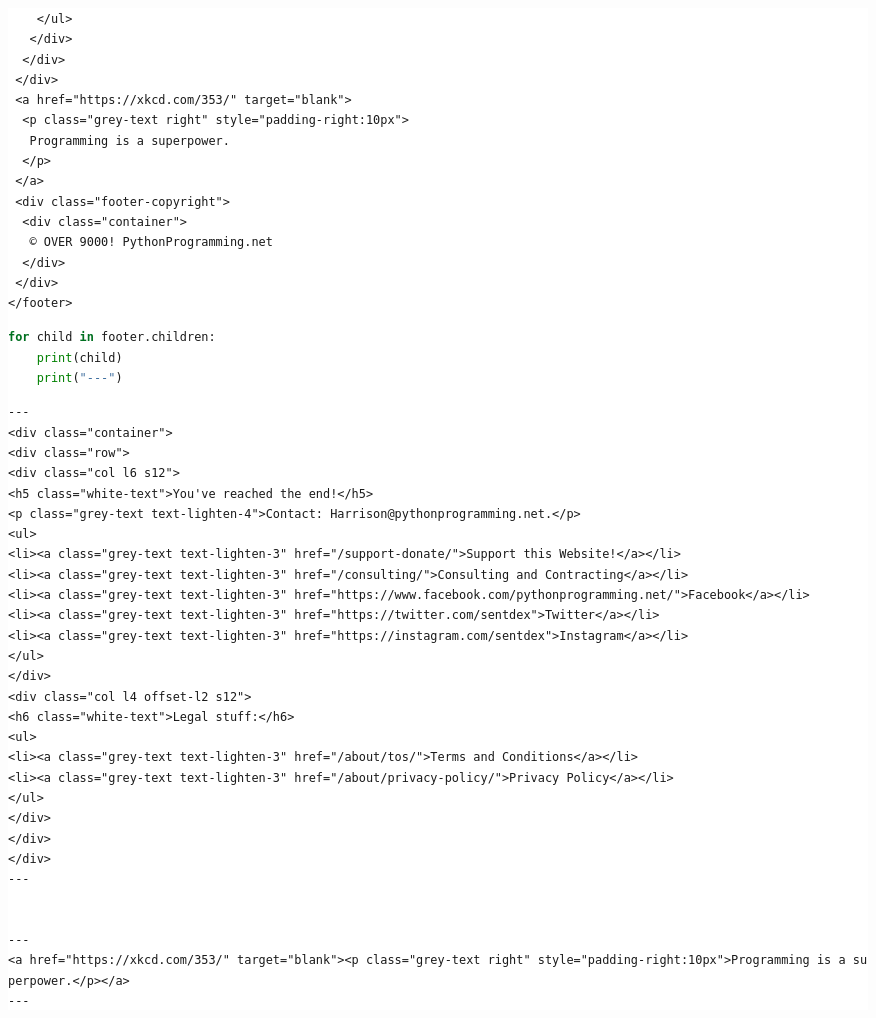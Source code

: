         </ul>
       </div>
      </div>
     </div>
     <a href="https://xkcd.com/353/" target="blank">
      <p class="grey-text right" style="padding-right:10px">
       Programming is a superpower.
      </p>
     </a>
     <div class="footer-copyright">
      <div class="container">
       © OVER 9000! PythonProgramming.net
      </div>
     </div>
    </footer>
    



```python
for child in footer.children:
    print(child)
    print("---")
```

    
    
    ---
    <div class="container">
    <div class="row">
    <div class="col l6 s12">
    <h5 class="white-text">You've reached the end!</h5>
    <p class="grey-text text-lighten-4">Contact: Harrison@pythonprogramming.net.</p>
    <ul>
    <li><a class="grey-text text-lighten-3" href="/support-donate/">Support this Website!</a></li>
    <li><a class="grey-text text-lighten-3" href="/consulting/">Consulting and Contracting</a></li>
    <li><a class="grey-text text-lighten-3" href="https://www.facebook.com/pythonprogramming.net/">Facebook</a></li>
    <li><a class="grey-text text-lighten-3" href="https://twitter.com/sentdex">Twitter</a></li>
    <li><a class="grey-text text-lighten-3" href="https://instagram.com/sentdex">Instagram</a></li>
    </ul>
    </div>
    <div class="col l4 offset-l2 s12">
    <h6 class="white-text">Legal stuff:</h6>
    <ul>
    <li><a class="grey-text text-lighten-3" href="/about/tos/">Terms and Conditions</a></li>
    <li><a class="grey-text text-lighten-3" href="/about/privacy-policy/">Privacy Policy</a></li>
    </ul>
    </div>
    </div>
    </div>
    ---
    
    
    ---
    <a href="https://xkcd.com/353/" target="blank"><p class="grey-text right" style="padding-right:10px">Programming is a superpower.</p></a>
    ---
    